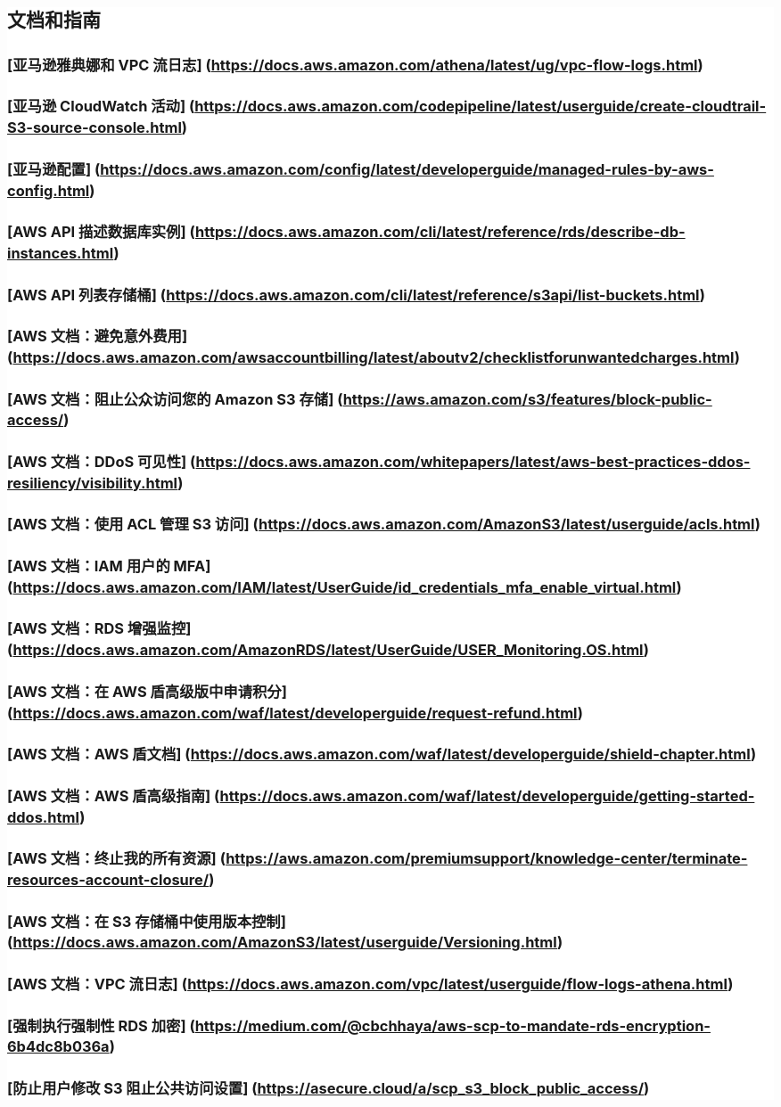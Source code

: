 ## 文档和指南
### [亚马逊雅典娜和 VPC 流日志] (https://docs.aws.amazon.com/athena/latest/ug/vpc-flow-logs.html)
### [亚马逊 CloudWatch 活动] (https://docs.aws.amazon.com/codepipeline/latest/userguide/create-cloudtrail-S3-source-console.html)
### [亚马逊配置] (https://docs.aws.amazon.com/config/latest/developerguide/managed-rules-by-aws-config.html)
### [AWS API 描述数据库实例] (https://docs.aws.amazon.com/cli/latest/reference/rds/describe-db-instances.html)
### [AWS API 列表存储桶] (https://docs.aws.amazon.com/cli/latest/reference/s3api/list-buckets.html)
### [AWS 文档：避免意外费用] (https://docs.aws.amazon.com/awsaccountbilling/latest/aboutv2/checklistforunwantedcharges.html)
### [AWS 文档：阻止公众访问您的 Amazon S3 存储] (https://aws.amazon.com/s3/features/block-public-access/)
### [AWS 文档：DDoS 可见性] (https://docs.aws.amazon.com/whitepapers/latest/aws-best-practices-ddos-resiliency/visibility.html)
### [AWS 文档：使用 ACL 管理 S3 访问] (https://docs.aws.amazon.com/AmazonS3/latest/userguide/acls.html)
### [AWS 文档：IAM 用户的 MFA] (https://docs.aws.amazon.com/IAM/latest/UserGuide/id_credentials_mfa_enable_virtual.html)
### [AWS 文档：RDS 增强监控] (https://docs.aws.amazon.com/AmazonRDS/latest/UserGuide/USER_Monitoring.OS.html)
### [AWS 文档：在 AWS 盾高级版中申请积分] (https://docs.aws.amazon.com/waf/latest/developerguide/request-refund.html)
### [AWS 文档：AWS 盾文档] (https://docs.aws.amazon.com/waf/latest/developerguide/shield-chapter.html)
### [AWS 文档：AWS 盾高级指南] (https://docs.aws.amazon.com/waf/latest/developerguide/getting-started-ddos.html)
### [AWS 文档：终止我的所有资源] (https://aws.amazon.com/premiumsupport/knowledge-center/terminate-resources-account-closure/)
### [AWS 文档：在 S3 存储桶中使用版本控制] (https://docs.aws.amazon.com/AmazonS3/latest/userguide/Versioning.html)
### [AWS 文档：VPC 流日志] (https://docs.aws.amazon.com/vpc/latest/userguide/flow-logs-athena.html)
### [强制执行强制性 RDS 加密] (https://medium.com/@cbchhaya/aws-scp-to-mandate-rds-encryption-6b4dc8b036a)
### [防止用户修改 S3 阻止公共访问设置] (https://asecure.cloud/a/scp_s3_block_public_access/)
